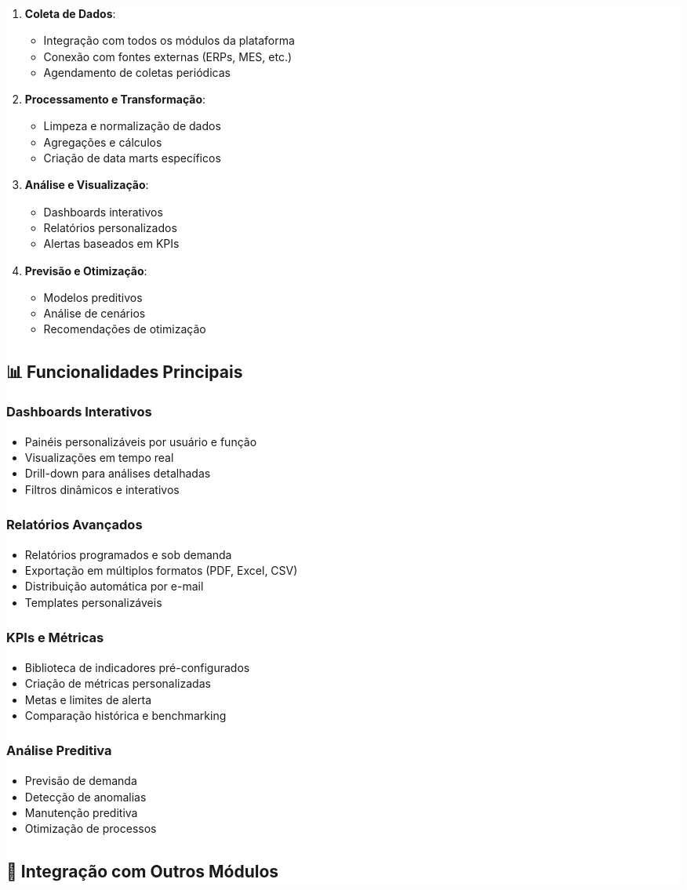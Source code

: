 1. **Coleta de Dados**:
   - Integração com todos os módulos da plataforma
   - Conexão com fontes externas (ERPs, MES, etc.)
   - Agendamento de coletas periódicas

2. **Processamento e Transformação**:
   - Limpeza e normalização de dados
   - Agregações e cálculos
   - Criação de data marts específicos

3. **Análise e Visualização**:
   - Dashboards interativos
   - Relatórios personalizados
   - Alertas baseados em KPIs

4. **Previsão e Otimização**:
   - Modelos preditivos
   - Análise de cenários
   - Recomendações de otimização

## 📊 Funcionalidades Principais

### Dashboards Interativos

- Painéis personalizáveis por usuário e função
- Visualizações em tempo real
- Drill-down para análises detalhadas
- Filtros dinâmicos e interativos

### Relatórios Avançados

- Relatórios programados e sob demanda
- Exportação em múltiplos formatos (PDF, Excel, CSV)
- Distribuição automática por e-mail
- Templates personalizáveis

### KPIs e Métricas

- Biblioteca de indicadores pré-configurados
- Criação de métricas personalizadas
- Metas e limites de alerta
- Comparação histórica e benchmarking

### Análise Preditiva

- Previsão de demanda
- Detecção de anomalias
- Manutenção preditiva
- Otimização de processos

## 🔌 Integração com Outros Módulos
